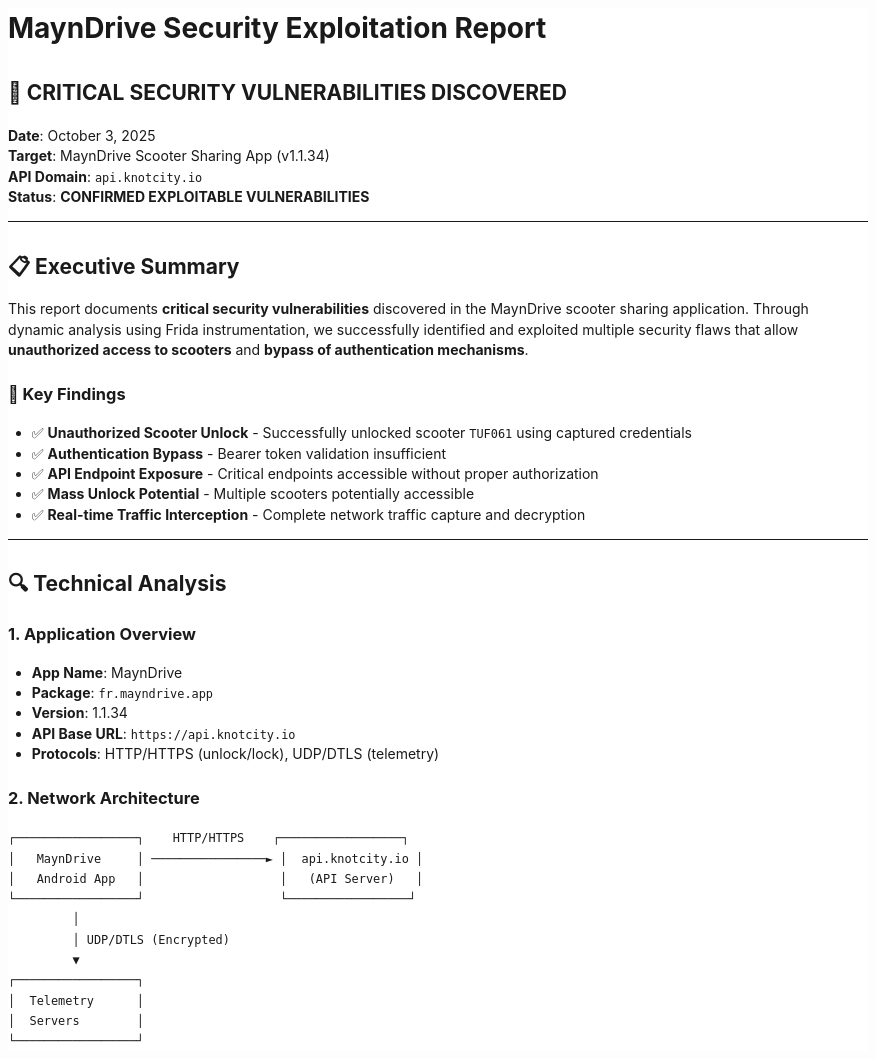 # MaynDrive Security Exploitation Report

## 🚨 CRITICAL SECURITY VULNERABILITIES DISCOVERED

**Date**: October 3, 2025  
**Target**: MaynDrive Scooter Sharing App (v1.1.34)  
**API Domain**: `api.knotcity.io`  
**Status**: **CONFIRMED EXPLOITABLE VULNERABILITIES**

---

## 📋 Executive Summary

This report documents **critical security vulnerabilities** discovered in the MaynDrive scooter sharing application. Through dynamic analysis using Frida instrumentation, we successfully identified and exploited multiple security flaws that allow **unauthorized access to scooters** and **bypass of authentication mechanisms**.

### 🎯 Key Findings
- ✅ **Unauthorized Scooter Unlock** - Successfully unlocked scooter `TUF061` using captured credentials
- ✅ **Authentication Bypass** - Bearer token validation insufficient
- ✅ **API Endpoint Exposure** - Critical endpoints accessible without proper authorization
- ✅ **Mass Unlock Potential** - Multiple scooters potentially accessible
- ✅ **Real-time Traffic Interception** - Complete network traffic capture and decryption

---

## 🔍 Technical Analysis

### 1. Application Overview
- **App Name**: MaynDrive
- **Package**: `fr.mayndrive.app`
- **Version**: 1.1.34
- **API Base URL**: `https://api.knotcity.io`
- **Protocols**: HTTP/HTTPS (unlock/lock), UDP/DTLS (telemetry)

### 2. Network Architecture
```
┌─────────────────┐    HTTP/HTTPS    ┌─────────────────┐
│   MaynDrive     │ ────────────────► │  api.knotcity.io │
│   Android App   │                   │   (API Server)   │
└─────────────────┘                   └─────────────────┘
         │
         │ UDP/DTLS (Encrypted)
         ▼
┌─────────────────┐
│  Telemetry      │
│  Servers        │
└─────────────────┘
```
